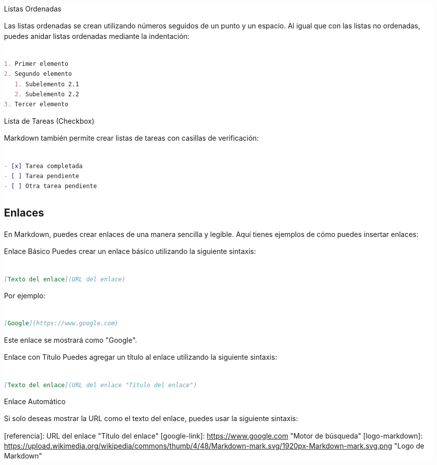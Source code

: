 Listas Ordenadas

Las listas ordenadas se crean utilizando números seguidos de un punto y un espacio. Al igual que con las listas no ordenadas, puedes anidar listas ordenadas mediante la indentación:

```markdown
  
1. Primer elemento
2. Segundo elemento
   1. Subelemento 2.1
   2. Subelemento 2.2
3. Tercer elemento
```


Lista de Tareas (Checkbox)

Markdown también permite crear listas de tareas con casillas de verificación:

```markdown
  
- [x] Tarea completada
- [ ] Tarea pendiente
- [ ] Otra tarea pendiente
```



## Enlaces

En Markdown, puedes crear enlaces de una manera sencilla y legible. Aquí tienes ejemplos de cómo puedes insertar enlaces:

Enlace Básico
Puedes crear un enlace básico utilizando la siguiente sintaxis:

```markdown
  
[Texto del enlace](URL del enlace)
```
Por ejemplo:

```markdown
  
[Google](https://www.google.com)
```
Este enlace se mostrará como "Google".

Enlace con Título
Puedes agregar un título al enlace utilizando la siguiente sintaxis:
```markdown
  
[Texto del enlace](URL del enlace "Título del enlace")

```
Enlace Automático

Si solo deseas mostrar la URL como el texto del enlace, puedes usar la siguiente sintaxis:


[referencia]: URL del enlace "Título del enlace"
[google-link]: https://www.google.com "Motor de búsqueda"
[logo-markdown]: https://upload.wikimedia.org/wikipedia/commons/thumb/4/48/Markdown-mark.svg/1920px-Markdown-mark.svg.png "Logo de Markdown"